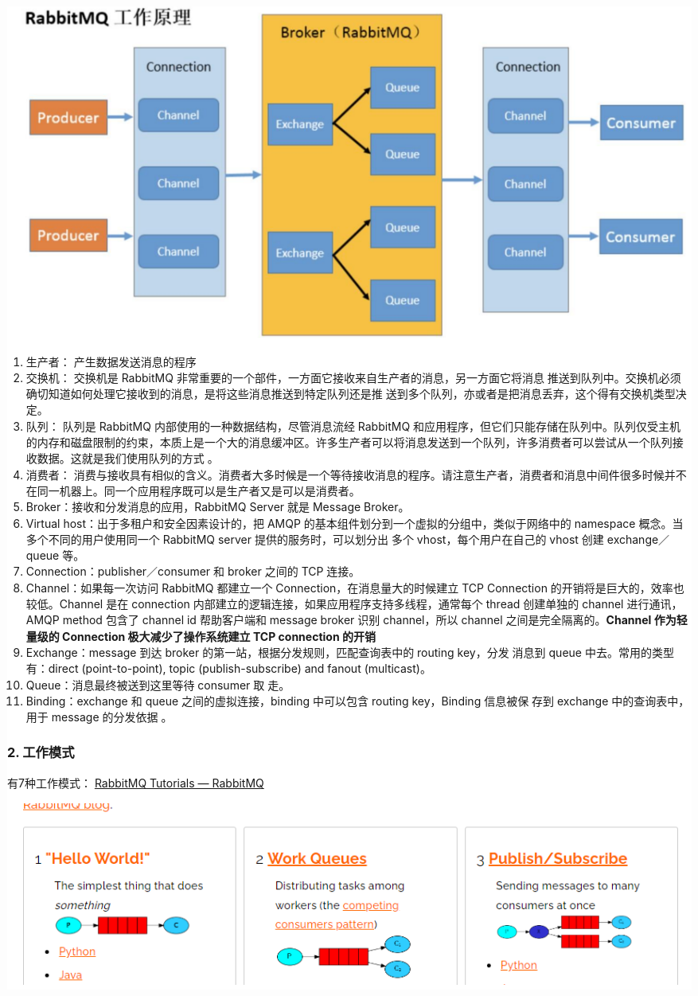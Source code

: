 ![1669996408130](消息中间件-RabbitMQ/1669996408130.png)

1. 生产者： 产生数据发送消息的程序 
2. 交换机： 交换机是 RabbitMQ 非常重要的一个部件，一方面它接收来自生产者的消息，另一方面它将消息 推送到队列中。交换机必须确切知道如何处理它接收到的消息，是将这些消息推送到特定队列还是推 送到多个队列，亦或者是把消息丢弃，这个得有交换机类型决定。
3. 队列： 队列是 RabbitMQ 内部使用的一种数据结构，尽管消息流经 RabbitMQ 和应用程序，但它们只能存储在队列中。队列仅受主机的内存和磁盘限制的约束，本质上是一个大的消息缓冲区。许多生产者可以将消息发送到一个队列，许多消费者可以尝试从一个队列接收数据。这就是我们使用队列的方式 。
4. 消费者： 消费与接收具有相似的含义。消费者大多时候是一个等待接收消息的程序。请注意生产者，消费者和消息中间件很多时候并不在同一机器上。同一个应用程序既可以是生产者又是可以是消费者。
5.  Broker：接收和分发消息的应用，RabbitMQ Server 就是 Message Broker。
6.  Virtual host：出于多租户和安全因素设计的，把 AMQP 的基本组件划分到一个虚拟的分组中，类似于网络中的 namespace 概念。当多个不同的用户使用同一个 RabbitMQ server 提供的服务时，可以划分出 多个 vhost，每个用户在自己的 vhost 创建 exchange／queue 等。
7.  Connection：publisher／consumer 和 broker 之间的 TCP 连接。
8.  Channel：如果每一次访问 RabbitMQ 都建立一个 Connection，在消息量大的时候建立 TCP Connection 的开销将是巨大的，效率也较低。Channel 是在 connection 内部建立的逻辑连接，如果应用程序支持多线程，通常每个 thread 创建单独的 channel 进行通讯，AMQP method 包含了 channel id 帮助客户端和 message broker 识别 channel，所以 channel 之间是完全隔离的。**Channel 作为轻量级的 Connection 极大减少了操作系统建立 TCP connection 的开销** 
9.  Exchange：message 到达 broker 的第一站，根据分发规则，匹配查询表中的 routing key，分发 消息到 queue 中去。常用的类型有：direct (point-to-point), topic (publish-subscribe) and fanout (multicast)。
10.  Queue：消息最终被送到这里等待 consumer 取 走。
11.  Binding：exchange 和 queue 之间的虚拟连接，binding 中可以包含 routing key，Binding 信息被保 存到 exchange 中的查询表中，用于 message 的分发依据 。

### 2. 工作模式

有7种工作模式：  [RabbitMQ Tutorials — RabbitMQ](https://www.rabbitmq.com/getstarted.html) 

![1669996563784](消息中间件-RabbitMQ/1669996563784.png)
